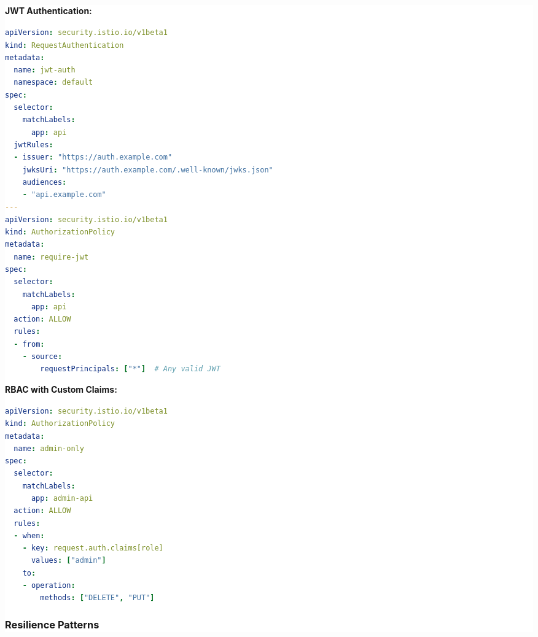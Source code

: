 **JWT Authentication:**
```yaml
apiVersion: security.istio.io/v1beta1
kind: RequestAuthentication
metadata:
  name: jwt-auth
  namespace: default
spec:
  selector:
    matchLabels:
      app: api
  jwtRules:
  - issuer: "https://auth.example.com"
    jwksUri: "https://auth.example.com/.well-known/jwks.json"
    audiences:
    - "api.example.com"
---
apiVersion: security.istio.io/v1beta1
kind: AuthorizationPolicy
metadata:
  name: require-jwt
spec:
  selector:
    matchLabels:
      app: api
  action: ALLOW
  rules:
  - from:
    - source:
        requestPrincipals: ["*"]  # Any valid JWT
```

**RBAC with Custom Claims:**
```yaml
apiVersion: security.istio.io/v1beta1
kind: AuthorizationPolicy
metadata:
  name: admin-only
spec:
  selector:
    matchLabels:
      app: admin-api
  action: ALLOW
  rules:
  - when:
    - key: request.auth.claims[role]
      values: ["admin"]
    to:
    - operation:
        methods: ["DELETE", "PUT"]
```

### Resilience Patterns
